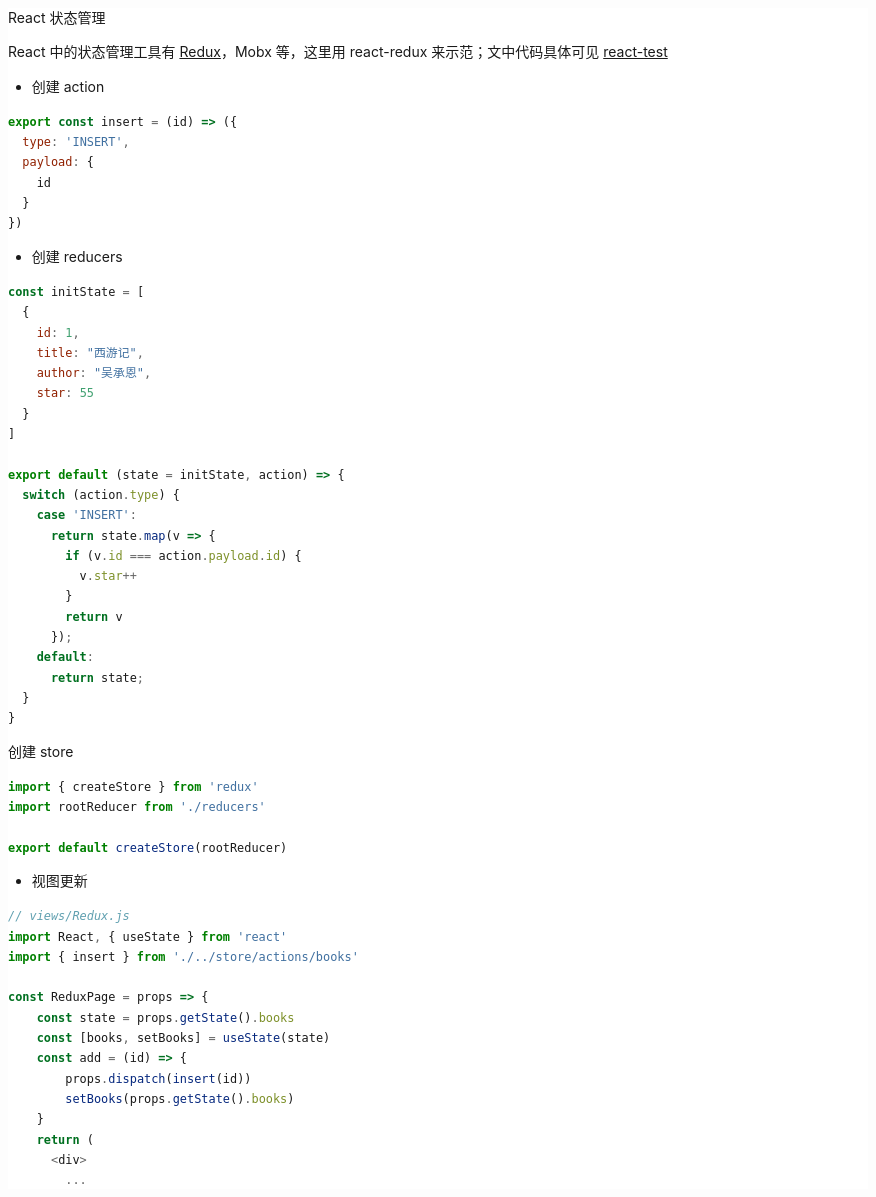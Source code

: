 React 状态管理

React 中的状态管理工具有 [Redux](https://www.redux.org.cn/)，Mobx 等，这里用 react-redux 来示范；文中代码具体可见 [react-test](https://github.com/imondo/study/blob/master/react-demo/react-test/src/store/index.js)

- 创建 action

```javascript
export const insert = (id) => ({
  type: 'INSERT',
  payload: {
    id
  }
})
```

- 创建 reducers

```javascript
const initState = [
  {
    id: 1,
    title: "西游记",
    author: "吴承恩",
    star: 55
  }
]

export default (state = initState, action) => {
  switch (action.type) {
    case 'INSERT':
      return state.map(v => {
        if (v.id === action.payload.id) {
          v.star++
        }
        return v
      });
    default:
      return state;
  }
}
```

创建 store

```javascript
import { createStore } from 'redux'
import rootReducer from './reducers'

export default createStore(rootReducer)
```

- 视图更新

```javascript
// views/Redux.js
import React, { useState } from 'react'
import { insert } from './../store/actions/books'

const ReduxPage = props => {
    const state = props.getState().books
    const [books, setBooks] = useState(state)
    const add = (id) => {
        props.dispatch(insert(id))
        setBooks(props.getState().books)
    }
    return (
      <div>
        ...
```